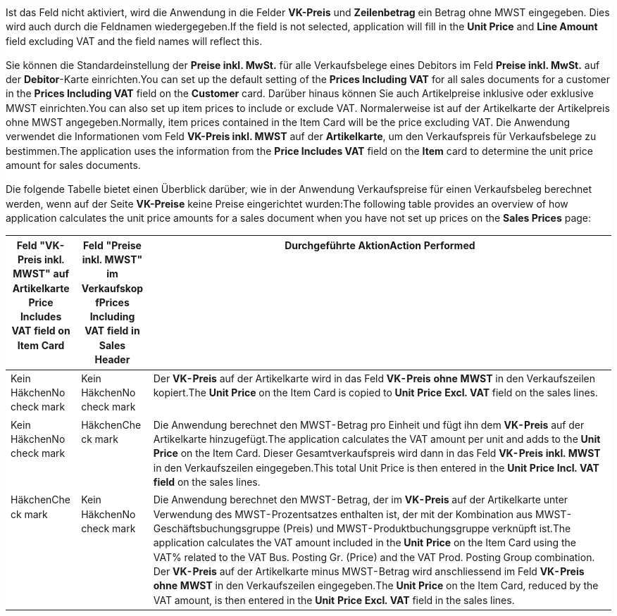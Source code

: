 <span data-ttu-id="39a38-124">Ist das Feld nicht aktiviert, wird die Anwendung in die Felder **VK-Preis** und **Zeilenbetrag** ein Betrag ohne MWST eingegeben. Dies wird auch durch die Feldnamen wiedergegeben.</span><span class="sxs-lookup"><span data-stu-id="39a38-124">If the field is not selected, application will fill in the **Unit Price** and **Line Amount** field excluding VAT and the field names will reflect this.</span></span>  

<span data-ttu-id="39a38-125">Sie können die Standardeinstellung der **Preise inkl. MwSt.** für alle Verkaufsbelege eines Debitors im Feld **Preise inkl. MwSt.** auf der **Debitor**-Karte einrichten.</span><span class="sxs-lookup"><span data-stu-id="39a38-125">You can set up the default setting of the **Prices Including VAT** for all sales documents for a customer in the **Prices Including VAT** field on the **Customer** card.</span></span> <span data-ttu-id="39a38-126">Darüber hinaus können Sie auch Artikelpreise inklusive oder exklusive MWST einrichten.</span><span class="sxs-lookup"><span data-stu-id="39a38-126">You can also set up item prices to include or exclude VAT.</span></span> <span data-ttu-id="39a38-127">Normalerweise ist auf der Artikelkarte der Artikelpreis ohne MWST angegeben.</span><span class="sxs-lookup"><span data-stu-id="39a38-127">Normally, item prices contained in the Item Card will be the price excluding VAT.</span></span> <span data-ttu-id="39a38-128">Die Anwendung verwendet die Informationen vom Feld **VK-Preis inkl. MWST** auf der **Artikelkarte**, um den Verkaufspreis für Verkaufsbelege zu bestimmen.</span><span class="sxs-lookup"><span data-stu-id="39a38-128">The application uses the information from the **Price Includes VAT** field on the **Item** card to determine the unit price amount for sales documents.</span></span>  

<span data-ttu-id="39a38-129">Die folgende Tabelle bietet einen Überblick darüber, wie in der Anwendung Verkaufspreise für einen Verkaufsbeleg berechnet werden, wenn auf der Seite **VK-Preise** keine Preise eingerichtet wurden:</span><span class="sxs-lookup"><span data-stu-id="39a38-129">The following table provides an overview of how application calculates the unit price amounts for a sales document when you have not set up prices on the **Sales Prices** page:</span></span>  

|<span data-ttu-id="39a38-130">**Feld "VK-Preis inkl. MWST" auf Artikelkarte**</span><span class="sxs-lookup"><span data-stu-id="39a38-130">**Price Includes VAT field on Item Card**</span></span>|<span data-ttu-id="39a38-131">**Feld "Preise inkl. MWST" im Verkaufskopf**</span><span class="sxs-lookup"><span data-stu-id="39a38-131">**Prices Including VAT field in Sales Header**</span></span>|<span data-ttu-id="39a38-132">**Durchgeführte Aktion**</span><span class="sxs-lookup"><span data-stu-id="39a38-132">**Action Performed**</span></span>|  
|-----------------------------------------------|----------------------------------------------------|--------------------------|  
|<span data-ttu-id="39a38-133">Kein Häkchen</span><span class="sxs-lookup"><span data-stu-id="39a38-133">No check mark</span></span>|<span data-ttu-id="39a38-134">Kein Häkchen</span><span class="sxs-lookup"><span data-stu-id="39a38-134">No check mark</span></span>|<span data-ttu-id="39a38-135">Der **VK-Preis** auf der Artikelkarte wird in das Feld **VK-Preis ohne MWST** in den Verkaufszeilen kopiert.</span><span class="sxs-lookup"><span data-stu-id="39a38-135">The **Unit Price** on the Item Card is copied to **Unit Price Excl. VAT** field on the sales lines.</span></span>|  
|<span data-ttu-id="39a38-136">Kein Häkchen</span><span class="sxs-lookup"><span data-stu-id="39a38-136">No check mark</span></span>|<span data-ttu-id="39a38-137">Häkchen</span><span class="sxs-lookup"><span data-stu-id="39a38-137">Check mark</span></span>|<span data-ttu-id="39a38-138">Die Anwendung berechnet den MWST-Betrag pro Einheit und fügt ihn dem **VK-Preis** auf der Artikelkarte hinzugefügt.</span><span class="sxs-lookup"><span data-stu-id="39a38-138">The application calculates the VAT amount per unit and adds to the **Unit Price** on the Item Card.</span></span> <span data-ttu-id="39a38-139">Dieser Gesamtverkaufspreis wird dann in das Feld **VK-Preis inkl. MWST** in den Verkaufszeilen eingegeben.</span><span class="sxs-lookup"><span data-stu-id="39a38-139">This total Unit Price is then entered in the **Unit Price Incl. VAT field** on the sales lines.</span></span>|  
|<span data-ttu-id="39a38-140">Häkchen</span><span class="sxs-lookup"><span data-stu-id="39a38-140">Check mark</span></span>|<span data-ttu-id="39a38-141">Kein Häkchen</span><span class="sxs-lookup"><span data-stu-id="39a38-141">No check mark</span></span>|<span data-ttu-id="39a38-142">Die Anwendung berechnet den MWST-Betrag, der im **VK-Preis** auf der Artikelkarte unter Verwendung des MWST-Prozentsatzes enthalten ist, der mit der Kombination aus MWST-Geschäftsbuchungsgruppe (Preis) und MWST-Produktbuchungsgruppe verknüpft ist.</span><span class="sxs-lookup"><span data-stu-id="39a38-142">The application calculates the VAT amount included in the **Unit Price** on the Item Card using the VAT% related to the VAT Bus. Posting Gr. (Price) and the VAT Prod. Posting Group combination.</span></span> <span data-ttu-id="39a38-143">Der **VK-Preis** auf der Artikelkarte minus MWST-Betrag wird anschliessend im Feld **VK-Preis ohne MWST** in den Verkaufszeilen eingegeben.</span><span class="sxs-lookup"><span data-stu-id="39a38-143">The **Unit Price** on the Item Card, reduced by the VAT amount, is then entered in the **Unit Price Excl. VAT** field in the sales lines.</span></span>|  